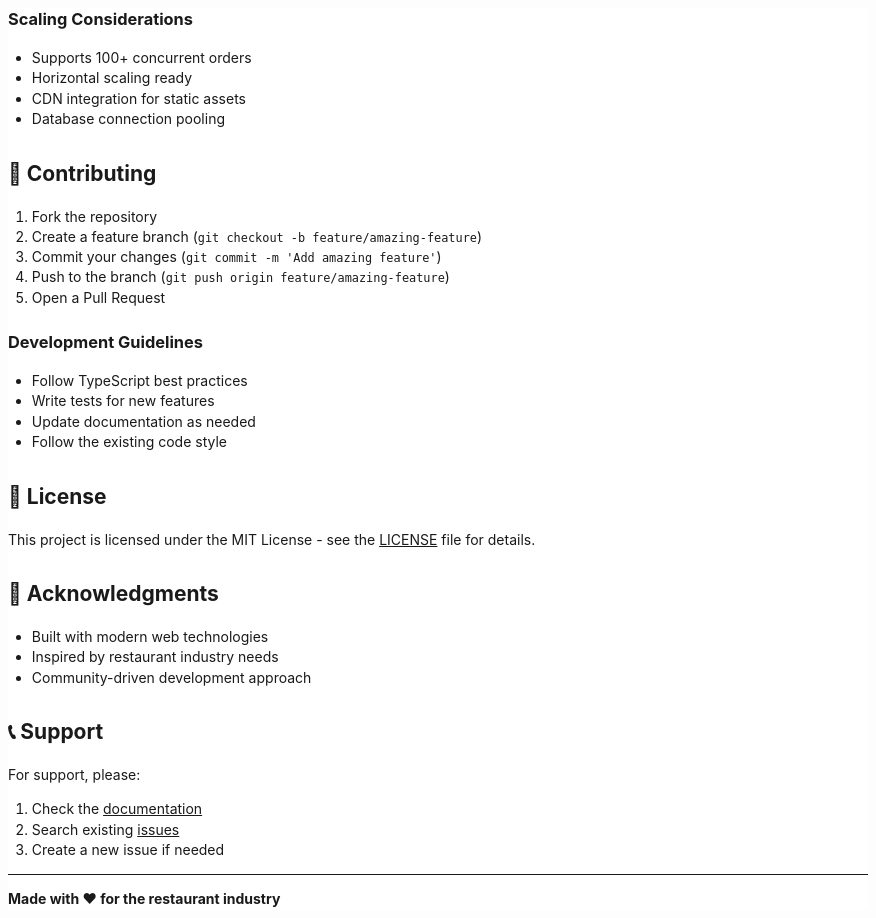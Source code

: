 ### Scaling Considerations
- Supports 100+ concurrent orders
- Horizontal scaling ready
- CDN integration for static assets
- Database connection pooling

## 🤝 Contributing

1. Fork the repository
2. Create a feature branch (`git checkout -b feature/amazing-feature`)
3. Commit your changes (`git commit -m 'Add amazing feature'`)
4. Push to the branch (`git push origin feature/amazing-feature`)
5. Open a Pull Request

### Development Guidelines
- Follow TypeScript best practices
- Write tests for new features
- Update documentation as needed
- Follow the existing code style

## 📄 License

This project is licensed under the MIT License - see the [LICENSE](LICENSE) file for details.

## 🙏 Acknowledgments

- Built with modern web technologies
- Inspired by restaurant industry needs
- Community-driven development approach

## 📞 Support

For support, please:
1. Check the [documentation](docs/)
2. Search existing [issues](https://github.com/yourusername/restaurant-ordering-system/issues)
3. Create a new issue if needed

---

**Made with ❤️ for the restaurant industry**